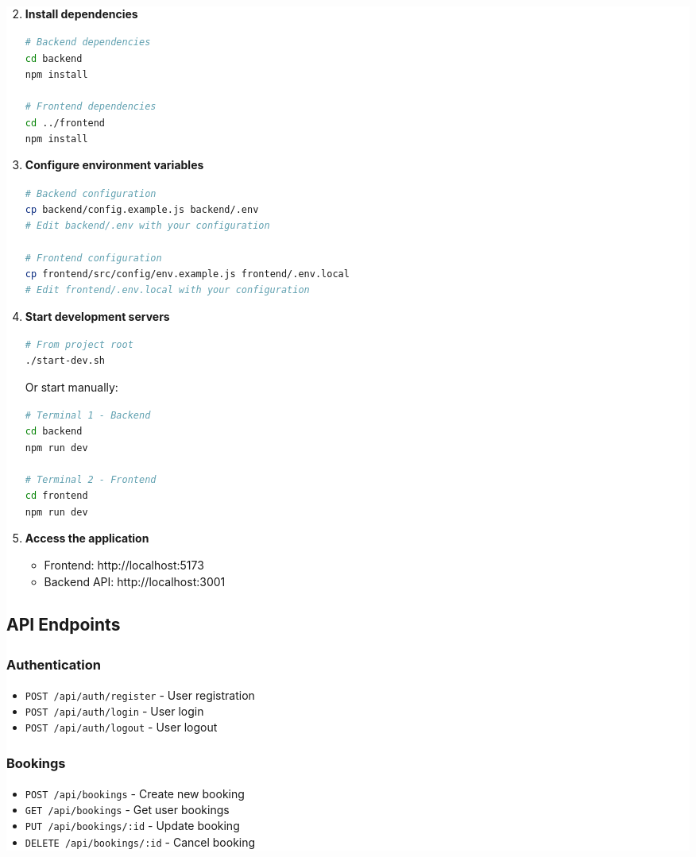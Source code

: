 2. **Install dependencies**
   ```bash
   # Backend dependencies
   cd backend
   npm install
   
   # Frontend dependencies
   cd ../frontend
   npm install
   ```

3. **Configure environment variables**
   ```bash
   # Backend configuration
   cp backend/config.example.js backend/.env
   # Edit backend/.env with your configuration
   
   # Frontend configuration
   cp frontend/src/config/env.example.js frontend/.env.local
   # Edit frontend/.env.local with your configuration
   ```

4. **Start development servers**
   ```bash
   # From project root
   ./start-dev.sh
   ```
   
   Or start manually:
   ```bash
   # Terminal 1 - Backend
   cd backend
   npm run dev
   
   # Terminal 2 - Frontend
   cd frontend
   npm run dev
   ```

5. **Access the application**
   - Frontend: http://localhost:5173
   - Backend API: http://localhost:3001

## API Endpoints

### Authentication
- `POST /api/auth/register` - User registration
- `POST /api/auth/login` - User login
- `POST /api/auth/logout` - User logout

### Bookings
- `POST /api/bookings` - Create new booking
- `GET /api/bookings` - Get user bookings
- `PUT /api/bookings/:id` - Update booking
- `DELETE /api/bookings/:id` - Cancel booking

